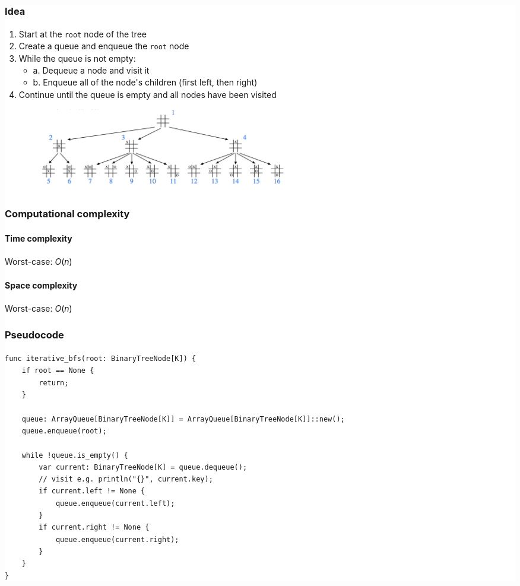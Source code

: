 ### Idea

1. Start at the `root` node of the tree
2. Create a queue and enqueue the `root` node
3. While the queue is not empty:
   - a. Dequeue a node and visit it
   - b. Enqueue all of the node's children (first left, then right)
4. Continue until the queue is empty and all nodes have been visited

<img src="./images/image-3.png" width="500">

### Computational complexity

#### Time complexity

Worst-case: $O(n)$

#### Space complexity

Worst-case: $O(n)$

### Pseudocode

```
func iterative_bfs(root: BinaryTreeNode[K]) {
    if root == None {
        return;
    }

    queue: ArrayQueue[BinaryTreeNode[K]] = ArrayQueue[BinaryTreeNode[K]]::new();
    queue.enqueue(root);

    while !queue.is_empty() {
        var current: BinaryTreeNode[K] = queue.dequeue();
        // visit e.g. println("{}", current.key);
        if current.left != None {
            queue.enqueue(current.left);
        }
        if current.right != None {
            queue.enqueue(current.right);
        }
    }
}
```
